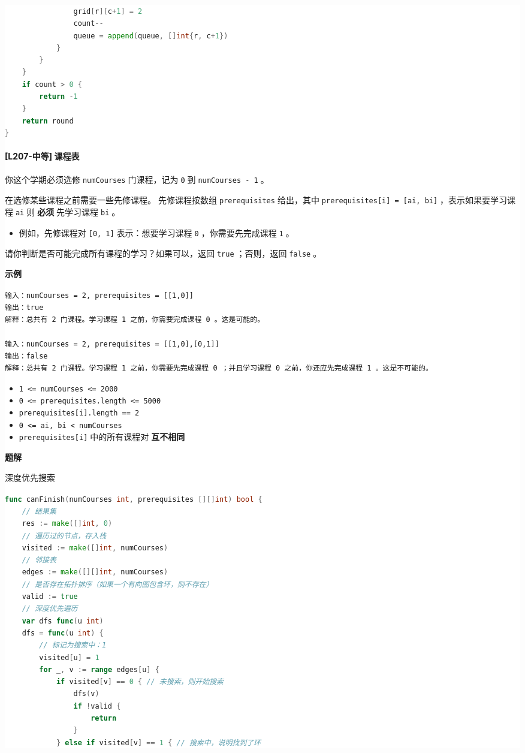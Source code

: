 ```go
                grid[r][c+1] = 2
                count--
                queue = append(queue, []int{r, c+1})
            }
        }
    }
    if count > 0 {
        return -1
    }
    return round
}
```

#### [L207-中等] 课程表

你这个学期必须选修 `numCourses` 门课程，记为 `0` 到 `numCourses - 1` 。

在选修某些课程之前需要一些先修课程。 先修课程按数组 `prerequisites` 给出，其中 `prerequisites[i] = [ai, bi]` ，表示如果要学习课程 `ai` 则 **必须** 先学习课程 `bi` 。

- 例如，先修课程对 `[0, 1]` 表示：想要学习课程 `0` ，你需要先完成课程 `1` 。

请你判断是否可能完成所有课程的学习？如果可以，返回 `true` ；否则，返回 `false` 。

**示例**

```
输入：numCourses = 2, prerequisites = [[1,0]]
输出：true
解释：总共有 2 门课程。学习课程 1 之前，你需要完成课程 0 。这是可能的。

输入：numCourses = 2, prerequisites = [[1,0],[0,1]]
输出：false
解释：总共有 2 门课程。学习课程 1 之前，你需要先完成课程 0 ；并且学习课程 0 之前，你还应先完成课程 1 。这是不可能的。
```

- `1 <= numCourses <= 2000`
- `0 <= prerequisites.length <= 5000`
- `prerequisites[i].length == 2`
- `0 <= ai, bi < numCourses`
- `prerequisites[i]` 中的所有课程对 **互不相同**

**题解**

深度优先搜索

```go
func canFinish(numCourses int, prerequisites [][]int) bool {
    // 结果集
	res := make([]int, 0)
	// 遍历过的节点，存入栈
	visited := make([]int, numCourses)
	// 邻接表
	edges := make([][]int, numCourses)
	// 是否存在拓扑排序（如果一个有向图包含环，则不存在）
	valid := true
	// 深度优先遍历
	var dfs func(u int)
	dfs = func(u int) {
		// 标记为搜索中：1
		visited[u] = 1
		for _, v := range edges[u] {
			if visited[v] == 0 { // 未搜索，则开始搜索
				dfs(v)
				if !valid {
					return
				}
			} else if visited[v] == 1 { // 搜索中，说明找到了环
```